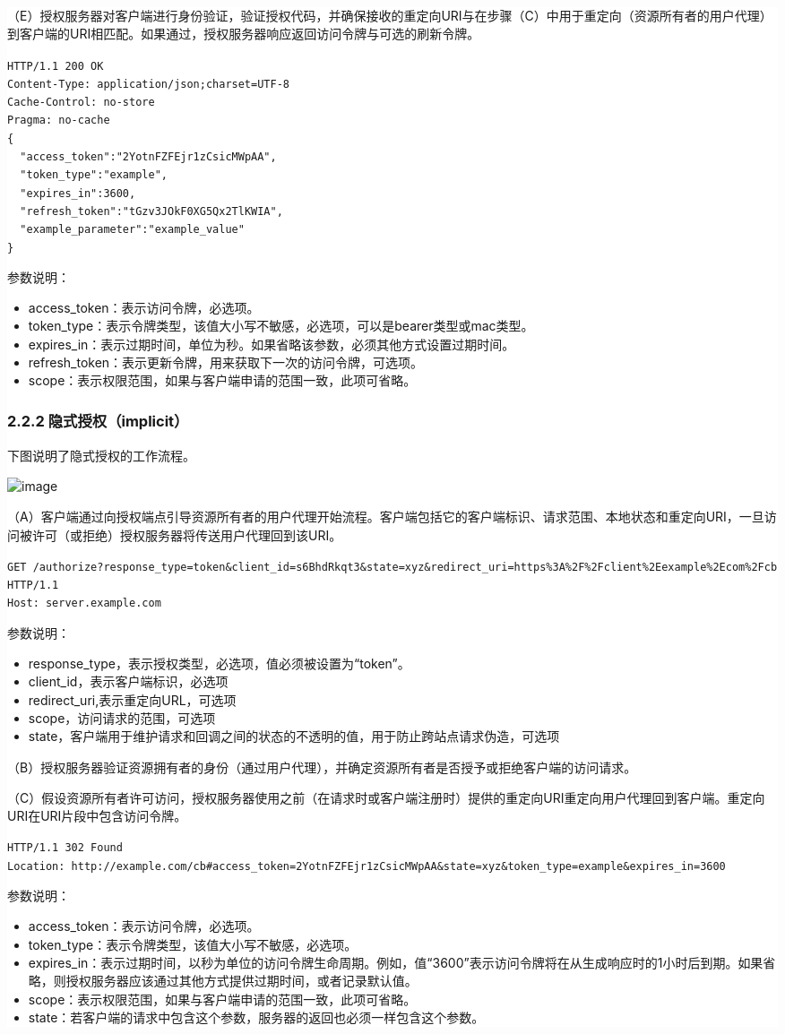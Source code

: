 （E）授权服务器对客户端进行身份验证，验证授权代码，并确保接收的重定向URI与在步骤（C）中用于重定向（资源所有者的用户代理）到客户端的URI相匹配。如果通过，授权服务器响应返回访问令牌与可选的刷新令牌。
```
HTTP/1.1 200 OK
Content-Type: application/json;charset=UTF-8
Cache-Control: no-store
Pragma: no-cache
{
  "access_token":"2YotnFZFEjr1zCsicMWpAA",
  "token_type":"example",
  "expires_in":3600,
  "refresh_token":"tGzv3JOkF0XG5Qx2TlKWIA",
  "example_parameter":"example_value"
}
```
参数说明：
* access_token：表示访问令牌，必选项。
* token_type：表示令牌类型，该值大小写不敏感，必选项，可以是bearer类型或mac类型。
* expires_in：表示过期时间，单位为秒。如果省略该参数，必须其他方式设置过期时间。
* refresh_token：表示更新令牌，用来获取下一次的访问令牌，可选项。
* scope：表示权限范围，如果与客户端申请的范围一致，此项可省略。

### 2.2.2 隐式授权（implicit）
下图说明了隐式授权的工作流程。

![image](https://gitee.com/zcqiand/self-media/raw/master/assets/img/210322/20210323153850.png)

（A）客户端通过向授权端点引导资源所有者的用户代理开始流程。客户端包括它的客户端标识、请求范围、本地状态和重定向URI，一旦访问被许可（或拒绝）授权服务器将传送用户代理回到该URI。
```
GET /authorize?response_type=token&client_id=s6BhdRkqt3&state=xyz&redirect_uri=https%3A%2F%2Fclient%2Eexample%2Ecom%2Fcb HTTP/1.1
Host: server.example.com
```
参数说明：
* response_type，表示授权类型，必选项，值必须被设置为“token”。
* client_id，表示客户端标识，必选项
* redirect_uri,表示重定向URL，可选项
* scope，访问请求的范围，可选项
* state，客户端用于维护请求和回调之间的状态的不透明的值，用于防止跨站点请求伪造，可选项

（B）授权服务器验证资源拥有者的身份（通过用户代理），并确定资源所有者是否授予或拒绝客户端的访问请求。

（C）假设资源所有者许可访问，授权服务器使用之前（在请求时或客户端注册时）提供的重定向URI重定向用户代理回到客户端。重定向URI在URI片段中包含访问令牌。
```
HTTP/1.1 302 Found
Location: http://example.com/cb#access_token=2YotnFZFEjr1zCsicMWpAA&state=xyz&token_type=example&expires_in=3600
```
参数说明：
* access_token：表示访问令牌，必选项。
* token_type：表示令牌类型，该值大小写不敏感，必选项。
* expires_in：表示过期时间，以秒为单位的访问令牌生命周期。例如，值“3600”表示访问令牌将在从生成响应时的1小时后到期。如果省略，则授权服务器应该通过其他方式提供过期时间，或者记录默认值。
* scope：表示权限范围，如果与客户端申请的范围一致，此项可省略。
* state：若客户端的请求中包含这个参数，服务器的返回也必须一样包含这个参数。
